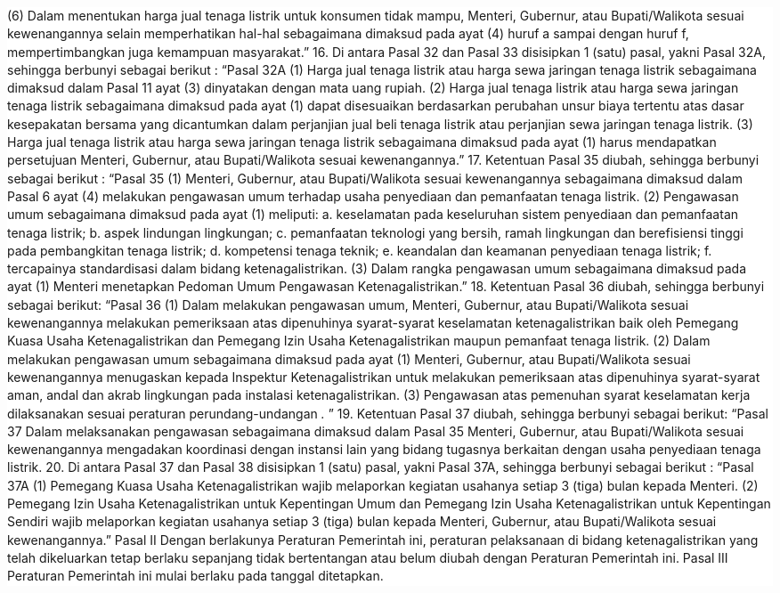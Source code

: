 (6) Dalam menentukan harga jual tenaga listrik untuk konsumen tidak mampu, Menteri, Gubernur, atau Bupati/Walikota sesuai kewenangannya selain memperhatikan hal-hal sebagaimana dimaksud pada ayat (4) huruf a sampai dengan huruf f, mempertimbangkan juga kemampuan masyarakat.” 16. Di antara Pasal 32 dan Pasal 33 disisipkan 1 (satu) pasal, yakni Pasal 32A, sehingga berbunyi sebagai berikut : “Pasal 32A (1) Harga jual tenaga listrik atau harga sewa jaringan tenaga listrik sebagaimana dimaksud dalam Pasal 11 ayat (3) dinyatakan dengan mata uang rupiah.
(2) Harga jual tenaga listrik atau harga sewa jaringan tenaga listrik sebagaimana dimaksud pada ayat (1) dapat disesuaikan berdasarkan perubahan unsur biaya tertentu atas dasar kesepakatan bersama yang dicantumkan dalam perjanjian jual beli tenaga listrik atau perjanjian sewa jaringan tenaga listrik.
(3) Harga jual tenaga listrik atau harga sewa jaringan tenaga listrik sebagaimana dimaksud pada ayat (1) harus mendapatkan persetujuan Menteri, Gubernur, atau Bupati/Walikota sesuai kewenangannya.”
17. Ketentuan Pasal 35 diubah, sehingga berbunyi sebagai berikut : “Pasal 35 (1) Menteri, Gubernur, atau Bupati/Walikota sesuai kewenangannya sebagaimana dimaksud dalam Pasal 6 ayat (4) melakukan pengawasan umum terhadap usaha penyediaan dan pemanfaatan tenaga listrik.
(2) Pengawasan umum sebagaimana dimaksud pada ayat (1) meliputi:
a. keselamatan pada keseluruhan sistem penyediaan dan pemanfaatan tenaga listrik;
b. aspek lindungan lingkungan;
c. pemanfaatan teknologi yang bersih, ramah lingkungan dan berefisiensi tinggi pada pembangkitan tenaga listrik;
d. kompetensi tenaga teknik;
e. keandalan dan keamanan penyediaan tenaga listrik;
f. tercapainya standardisasi dalam bidang ketenagalistrikan.
(3) Dalam rangka pengawasan umum sebagaimana dimaksud pada ayat (1) Menteri menetapkan Pedoman Umum Pengawasan Ketenagalistrikan.”
18. Ketentuan Pasal 36 diubah, sehingga berbunyi sebagai berikut: “Pasal 36 (1) Dalam melakukan pengawasan umum, Menteri, Gubernur, atau Bupati/Walikota sesuai kewenangannya melakukan pemeriksaan atas dipenuhinya syarat-syarat keselamatan ketenagalistrikan baik oleh Pemegang Kuasa Usaha Ketenagalistrikan dan Pemegang Izin Usaha Ketenagalistrikan maupun pemanfaat tenaga listrik.
(2) Dalam melakukan pengawasan umum sebagaimana dimaksud pada ayat (1) Menteri, Gubernur, atau Bupati/Walikota sesuai kewenangannya menugaskan kepada Inspektur Ketenagalistrikan untuk melakukan pemeriksaan atas dipenuhinya syarat-syarat aman, andal dan akrab lingkungan pada instalasi ketenagalistrikan.
(3) Pengawasan atas pemenuhan syarat keselamatan kerja dilaksanakan sesuai peraturan perundang-undangan _._ ”
19. Ketentuan Pasal 37 diubah, sehingga berbunyi sebagai berikut: “Pasal 37 Dalam melaksanakan pengawasan sebagaimana dimaksud dalam Pasal 35 Menteri, Gubernur, atau Bupati/Walikota sesuai kewenangannya mengadakan koordinasi dengan instansi lain yang bidang tugasnya berkaitan dengan usaha penyediaan tenaga listrik.
20. Di antara Pasal 37 dan Pasal 38 disisipkan 1 (satu) pasal, yakni Pasal 37A, sehingga berbunyi sebagai berikut : “Pasal 37A (1) Pemegang Kuasa Usaha Ketenagalistrikan wajib melaporkan kegiatan usahanya setiap 3 (tiga) bulan kepada Menteri.
(2) Pemegang Izin Usaha Ketenagalistrikan untuk Kepentingan Umum dan Pemegang Izin Usaha Ketenagalistrikan untuk Kepentingan Sendiri wajib melaporkan kegiatan usahanya setiap 3 (tiga) bulan kepada Menteri, Gubernur, atau Bupati/Walikota sesuai kewenangannya.”
Pasal II
Dengan berlakunya Peraturan Pemerintah ini, peraturan pelaksanaan di bidang ketenagalistrikan yang telah dikeluarkan tetap berlaku sepanjang tidak bertentangan atau belum diubah dengan Peraturan Pemerintah ini. Pasal III Peraturan Pemerintah ini mulai berlaku pada tanggal ditetapkan.